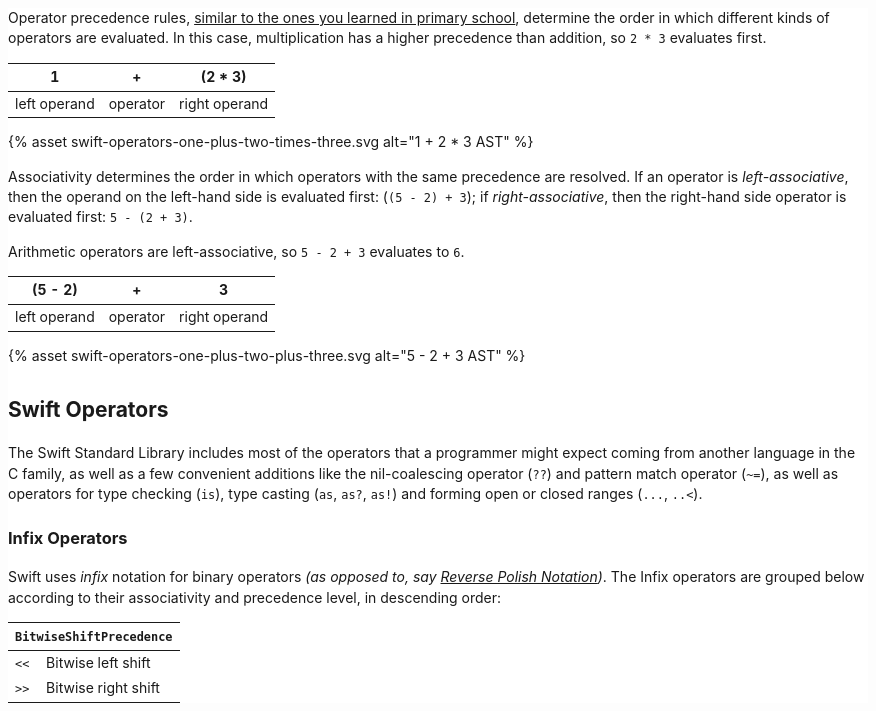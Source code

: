 Operator precedence rules,
[similar to the ones you learned in primary school](https://en.wikipedia.org/wiki/Order_of_operations),
determine the order in which different kinds of operators are evaluated.
In this case, multiplication has a higher precedence than addition,
so `2 * 3` evaluates first.

|      1       |    +     |   (2 \* 3)    |
| :----------: | :------: | :-----------: |
| left operand | operator | right operand |

{% asset swift-operators-one-plus-two-times-three.svg alt="1 + 2 * 3 AST" %}

Associativity determines the order in which
operators with the same precedence are resolved.
If an operator is <dfn>left-associative</dfn>,
then the operand on the left-hand side is evaluated first: (`(5 - 2) + 3`);
if <dfn>right-associative</dfn>,
then the right-hand side operator is evaluated first: `5 - (2 + 3)`.

Arithmetic operators are left-associative,
so `5 - 2 + 3` evaluates to `6`.

|   (5 - 2)    |    +     |       3       |
| :----------: | :------: | :-----------: |
| left operand | operator | right operand |

{% asset swift-operators-one-plus-two-plus-three.svg alt="5 - 2 + 3 AST" %}

## Swift Operators

The Swift Standard Library includes most of the operators
that a programmer might expect coming from another language in the C family,
as well as a few convenient additions like
the nil-coalescing operator (`??`)
and pattern match operator (`~=`),
as well as operators for
type checking (`is`),
type casting (`as`, `as?`, `as!`)
and forming open or closed ranges (`...`, `..<`).

### Infix Operators

Swift uses <dfn>infix</dfn> notation for binary operators
_(as opposed to, say [Reverse Polish Notation](https://en.wikipedia.org/wiki/Reverse_Polish_notation))_.
The Infix operators are grouped below
according to their associativity
and precedence level, in descending order:

<table>
    <tr>
        <th colspan="2"><code>BitwiseShiftPrecedence</code></th>
    </tr>
    <tbody>
        <tr>
            <td><code>&lt;&lt;</code></td>
            <td>Bitwise left shift</td>
        </tr>
        <tr>
            <td><code>&gt;&gt;</code></td>
            <td>Bitwise right shift</td>
        </tr>
    </tbody>
    <tr>